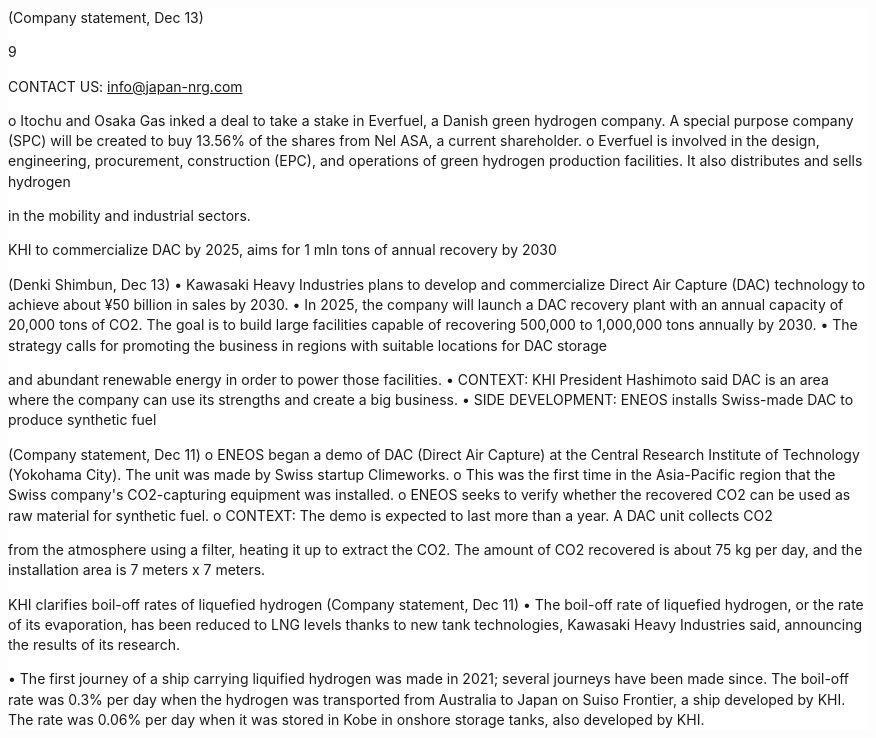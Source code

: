 (Company statement, Dec 13)

9



CONTACT  US: info@japan-nrg.com

o  Itochu and Osaka Gas inked a deal to take a stake in Everfuel, a Danish green hydrogen
company. A special purpose company (SPC) will be created to buy 13.56% of the shares
from Nel ASA, a current shareholder.
o  Everfuel is involved in the design, engineering, procurement, construction (EPC), and
operations of green hydrogen production facilities. It also distributes and sells hydrogen

in the mobility and industrial sectors.



KHI to commercialize DAC by 2025, aims for 1 mln tons of annual recovery by 2030

(Denki Shimbun, Dec 13)
•  Kawasaki Heavy Industries plans to develop and commercialize Direct Air Capture (DAC)
technology to achieve about ¥50 billion in sales by 2030.
•  In 2025, the company will launch a DAC recovery plant with an annual capacity of 20,000 tons of
CO2. The goal is to build large facilities capable of recovering 500,000 to 1,000,000 tons annually
by 2030.
•  The strategy calls for promoting the business in regions with suitable locations for DAC storage

and abundant renewable energy in order to power those facilities.
•  CONTEXT: KHI President Hashimoto said DAC is an area where the company can use its strengths
and create a big business.
•  SIDE DEVELOPMENT:
ENEOS installs Swiss-made DAC to produce synthetic fuel

(Company statement, Dec 11)
o  ENEOS began a demo of DAC (Direct Air Capture) at the Central Research Institute of
Technology (Yokohama City). The unit was made by Swiss startup Climeworks.
o  This was the first time in the Asia-Pacific region that the Swiss company's CO2-capturing
equipment was installed.
o  ENEOS seeks to verify whether the recovered CO2 can be used as raw material for
synthetic fuel.
o  CONTEXT: The demo is expected to last more than a year. A DAC unit collects CO2

from the atmosphere using a filter, heating it up to extract the CO2. The amount of CO2
recovered is about 75 kg per day, and the installation area is 7 meters x 7 meters.




KHI clarifies boil-off rates of liquefied hydrogen
(Company statement, Dec 11)
•  The boil-off rate of liquefied hydrogen, or the rate of its evaporation, has been reduced to LNG
levels thanks to new tank technologies, Kawasaki Heavy Industries said, announcing the results of
its research.

•  The first journey of a ship carrying liquified hydrogen was made in 2021; several journeys have
been made since. The boil-off rate was 0.3% per day when the hydrogen was transported from
Australia to Japan on Suiso Frontier, a ship developed by KHI. The rate was 0.06% per day when it
was stored in Kobe in onshore storage tanks, also developed by KHI.
